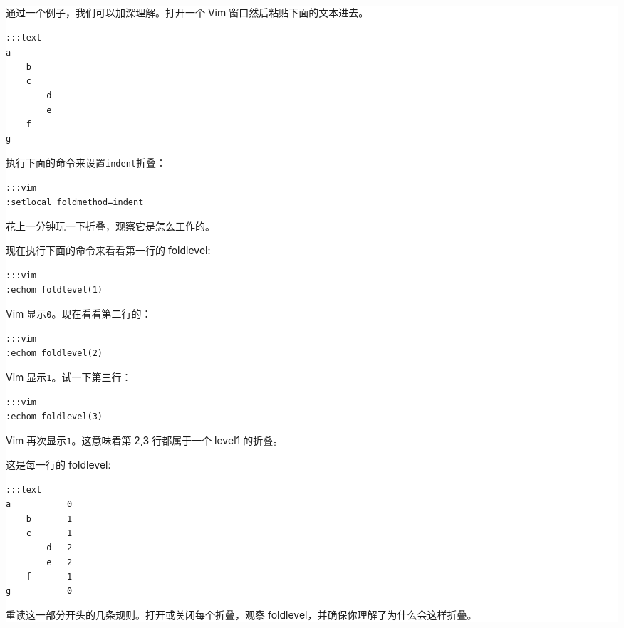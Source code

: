 通过一个例子，我们可以加深理解。打开一个 Vim 窗口然后粘贴下面的文本进去。

```
:::text
a
    b
    c
        d
        e
    f
g 
```

执行下面的命令来设置`indent`折叠：

```
:::vim
:setlocal foldmethod=indent 
```

花上一分钟玩一下折叠，观察它是怎么工作的。

现在执行下面的命令来看看第一行的 foldlevel:

```
:::vim
:echom foldlevel(1) 
```

Vim 显示`0`。现在看看第二行的：

```
:::vim
:echom foldlevel(2) 
```

Vim 显示`1`。试一下第三行：

```
:::vim
:echom foldlevel(3) 
```

Vim 再次显示`1`。这意味着第 2,3 行都属于一个 level1 的折叠。

这是每一行的 foldlevel:

```
:::text
a           0
    b       1
    c       1
        d   2
        e   2
    f       1
g           0 
```

重读这一部分开头的几条规则。打开或关闭每个折叠，观察 foldlevel，并确保你理解了为什么会这样折叠。
